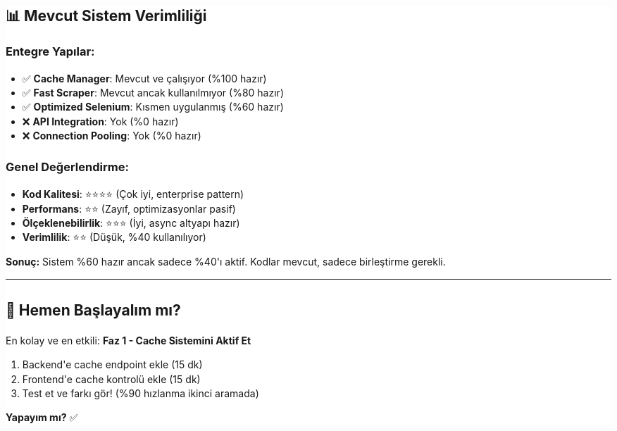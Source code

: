 
## 📊 Mevcut Sistem Verimliliği

### **Entegre Yapılar:**
- ✅ **Cache Manager**: Mevcut ve çalışıyor (%100 hazır)
- ✅ **Fast Scraper**: Mevcut ancak kullanılmıyor (%80 hazır)
- ✅ **Optimized Selenium**: Kısmen uygulanmış (%60 hazır)
- ❌ **API Integration**: Yok (%0 hazır)
- ❌ **Connection Pooling**: Yok (%0 hazır)

### **Genel Değerlendirme:**
- **Kod Kalitesi**: ⭐⭐⭐⭐ (Çok iyi, enterprise pattern)
- **Performans**: ⭐⭐ (Zayıf, optimizasyonlar pasif)
- **Ölçeklenebilirlik**: ⭐⭐⭐ (İyi, async altyapı hazır)
- **Verimlilik**: ⭐⭐ (Düşük, %40 kullanılıyor)

**Sonuç:** Sistem %60 hazır ancak sadece %40'ı aktif. Kodlar mevcut, sadece birleştirme gerekli.

---

## 🚀 Hemen Başlayalım mı?

En kolay ve en etkili: **Faz 1 - Cache Sistemini Aktif Et**

1. Backend'e cache endpoint ekle (15 dk)
2. Frontend'e cache kontrolü ekle (15 dk)
3. Test et ve farkı gör! (%90 hızlanma ikinci aramada)

**Yapayım mı?** ✅

